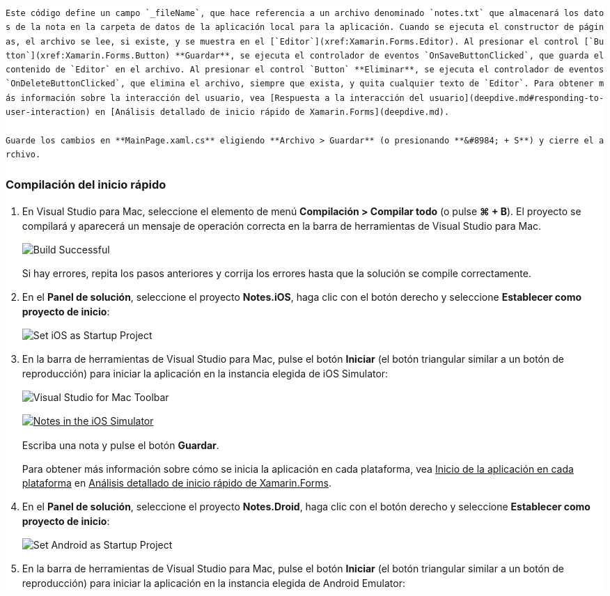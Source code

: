     Este código define un campo `_fileName`, que hace referencia a un archivo denominado `notes.txt` que almacenará los datos de la nota en la carpeta de datos de la aplicación local para la aplicación. Cuando se ejecuta el constructor de páginas, el archivo se lee, si existe, y se muestra en el [`Editor`](xref:Xamarin.Forms.Editor). Al presionar el control [`Button`](xref:Xamarin.Forms.Button) **Guardar**, se ejecuta el controlador de eventos `OnSaveButtonClicked`, que guarda el contenido de `Editor` en el archivo. Al presionar el control `Button` **Eliminar**, se ejecuta el controlador de eventos `OnDeleteButtonClicked`, que elimina el archivo, siempre que exista, y quita cualquier texto de `Editor`. Para obtener más información sobre la interacción del usuario, vea [Respuesta a la interacción del usuario](deepdive.md#responding-to-user-interaction) en [Análisis detallado de inicio rápido de Xamarin.Forms](deepdive.md).

    Guarde los cambios en **MainPage.xaml.cs** eligiendo **Archivo > Guardar** (o presionando **&#8984; + S**) y cierre el archivo.

### <a name="building-the-quickstart"></a>Compilación del inicio rápido

1. En Visual Studio para Mac, seleccione el elemento de menú **Compilación > Compilar todo** (o pulse **&#8984; + B**). El proyecto se compilará y aparecerá un mensaje de operación correcta en la barra de herramientas de Visual Studio para Mac.

      ![](single-page-images/vsmac/build-successful.png "Build Successful")

    Si hay errores, repita los pasos anteriores y corrija los errores hasta que la solución se compile correctamente.

2. En el **Panel de solución**, seleccione el proyecto **Notes.iOS**, haga clic con el botón derecho y seleccione **Establecer como proyecto de inicio**:

      ![](single-page-images/vsmac/set-startup-project-ios.png "Set iOS as Startup Project")

3. En la barra de herramientas de Visual Studio para Mac, pulse el botón **Iniciar** (el botón triangular similar a un botón de reproducción) para iniciar la aplicación en la instancia elegida de iOS Simulator:

      ![](single-page-images/vsmac/start.png "Visual Studio for Mac Toolbar")

      [![](single-page-images/vsmac/notes-ios.png "Notes in the iOS Simulator")](single-page-images/vsmac/notes-ios-large.png#lightbox "Notes in the iOS Simulator")

    Escriba una nota y pulse el botón **Guardar**.

    Para obtener más información sobre cómo se inicia la aplicación en cada plataforma, vea [Inicio de la aplicación en cada plataforma](deepdive.md#launching-the-application-on-each-platform) en [Análisis detallado de inicio rápido de Xamarin.Forms](deepdive.md).

4. En el **Panel de solución**, seleccione el proyecto **Notes.Droid**, haga clic con el botón derecho y seleccione **Establecer como proyecto de inicio**:

      ![](single-page-images/vsmac/set-startup-project-android.png "Set Android as Startup Project")

5. En la barra de herramientas de Visual Studio para Mac, pulse el botón **Iniciar** (el botón triangular similar a un botón de reproducción) para iniciar la aplicación en la instancia elegida de Android Emulator:
